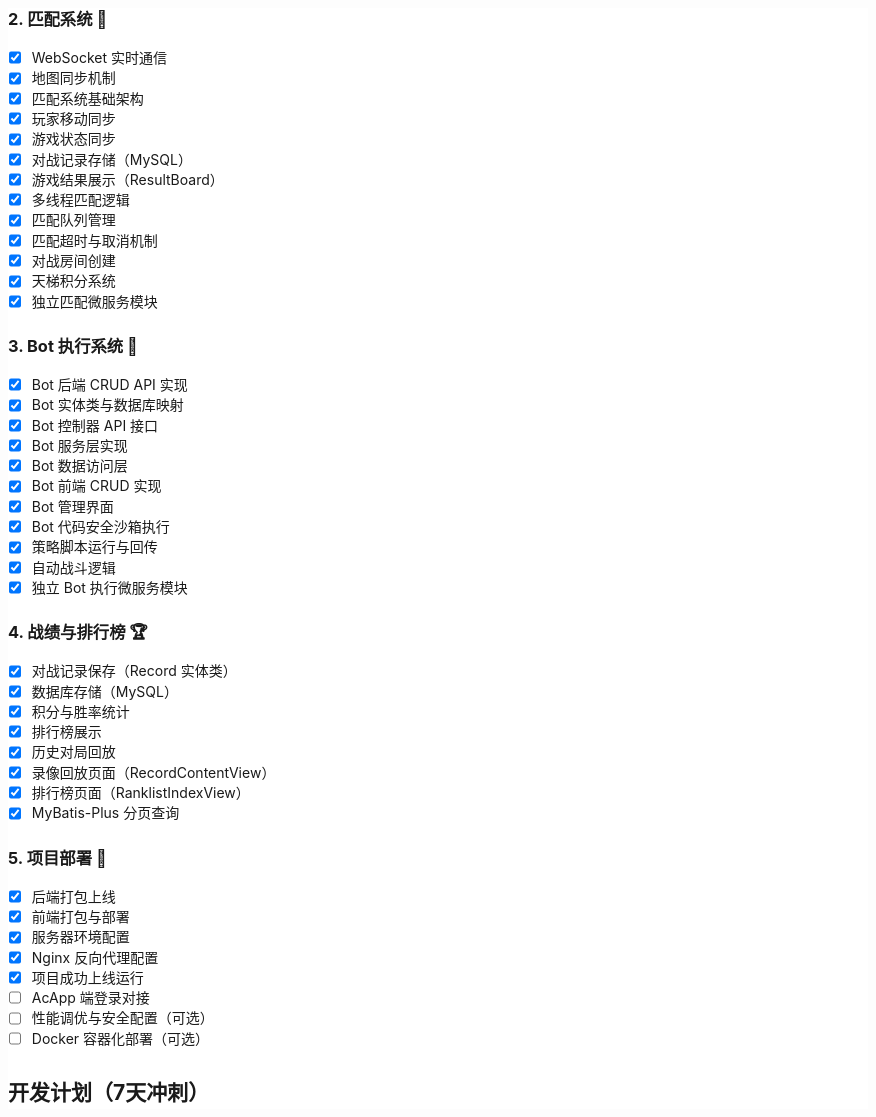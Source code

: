 ### 2. 匹配系统 🎯
- [x] WebSocket 实时通信
- [x] 地图同步机制
- [x] 匹配系统基础架构
- [x] 玩家移动同步
- [x] 游戏状态同步
- [x] 对战记录存储（MySQL）
- [x] 游戏结果展示（ResultBoard）
- [x] 多线程匹配逻辑
- [x] 匹配队列管理
- [x] 匹配超时与取消机制
- [x] 对战房间创建
- [x] 天梯积分系统
- [x] 独立匹配微服务模块

### 3. Bot 执行系统 🤖
- [x] Bot 后端 CRUD API 实现
- [x] Bot 实体类与数据库映射
- [x] Bot 控制器 API 接口
- [x] Bot 服务层实现
- [x] Bot 数据访问层
- [x] Bot 前端 CRUD 实现
- [x] Bot 管理界面
- [x] Bot 代码安全沙箱执行
- [x] 策略脚本运行与回传
- [x] 自动战斗逻辑
- [x] 独立 Bot 执行微服务模块

### 4. 战绩与排行榜 🏆
- [x] 对战记录保存（Record 实体类）
- [x] 数据库存储（MySQL）
- [x] 积分与胜率统计
- [x] 排行榜展示
- [x] 历史对局回放
- [x] 录像回放页面（RecordContentView）
- [x] 排行榜页面（RanklistIndexView）
- [x] MyBatis-Plus 分页查询

### 5. 项目部署 🚀
- [x] 后端打包上线
- [x] 前端打包与部署
- [x] 服务器环境配置
- [x] Nginx 反向代理配置
- [x] 项目成功上线运行
- [ ] AcApp 端登录对接
- [ ] 性能调优与安全配置（可选）
- [ ] Docker 容器化部署（可选）

## 开发计划（7天冲刺）
